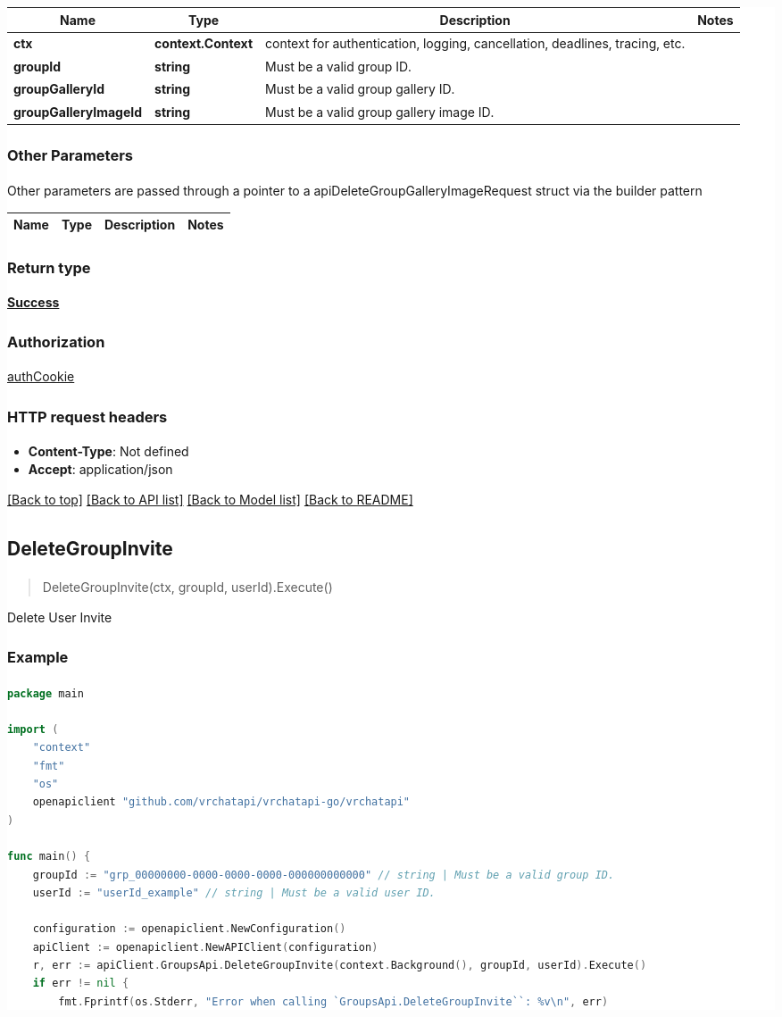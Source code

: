 
Name | Type | Description  | Notes
------------- | ------------- | ------------- | -------------
**ctx** | **context.Context** | context for authentication, logging, cancellation, deadlines, tracing, etc.
**groupId** | **string** | Must be a valid group ID. | 
**groupGalleryId** | **string** | Must be a valid group gallery ID. | 
**groupGalleryImageId** | **string** | Must be a valid group gallery image ID. | 

### Other Parameters

Other parameters are passed through a pointer to a apiDeleteGroupGalleryImageRequest struct via the builder pattern


Name | Type | Description  | Notes
------------- | ------------- | ------------- | -------------




### Return type

[**Success**](Success.md)

### Authorization

[authCookie](../README.md#authCookie)

### HTTP request headers

- **Content-Type**: Not defined
- **Accept**: application/json

[[Back to top]](#) [[Back to API list]](../README.md#documentation-for-api-endpoints)
[[Back to Model list]](../README.md#documentation-for-models)
[[Back to README]](../README.md)


## DeleteGroupInvite

> DeleteGroupInvite(ctx, groupId, userId).Execute()

Delete User Invite



### Example

```go
package main

import (
    "context"
    "fmt"
    "os"
    openapiclient "github.com/vrchatapi/vrchatapi-go/vrchatapi"
)

func main() {
    groupId := "grp_00000000-0000-0000-0000-000000000000" // string | Must be a valid group ID.
    userId := "userId_example" // string | Must be a valid user ID.

    configuration := openapiclient.NewConfiguration()
    apiClient := openapiclient.NewAPIClient(configuration)
    r, err := apiClient.GroupsApi.DeleteGroupInvite(context.Background(), groupId, userId).Execute()
    if err != nil {
        fmt.Fprintf(os.Stderr, "Error when calling `GroupsApi.DeleteGroupInvite``: %v\n", err)
```